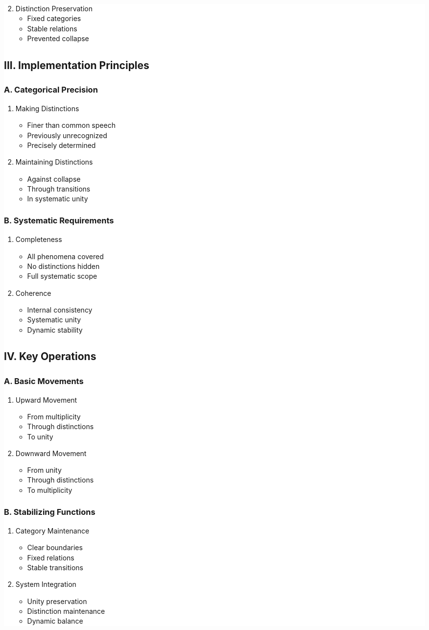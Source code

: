 2. Distinction Preservation
   - Fixed categories
   - Stable relations
   - Prevented collapse

## III. Implementation Principles

### A. Categorical Precision
1. Making Distinctions
   - Finer than common speech
   - Previously unrecognized
   - Precisely determined

2. Maintaining Distinctions
   - Against collapse
   - Through transitions
   - In systematic unity

### B. Systematic Requirements
1. Completeness
   - All phenomena covered
   - No distinctions hidden
   - Full systematic scope

2. Coherence
   - Internal consistency
   - Systematic unity
   - Dynamic stability

## IV. Key Operations

### A. Basic Movements
1. Upward Movement
   - From multiplicity
   - Through distinctions
   - To unity

2. Downward Movement
   - From unity
   - Through distinctions
   - To multiplicity

### B. Stabilizing Functions
1. Category Maintenance
   - Clear boundaries
   - Fixed relations
   - Stable transitions

2. System Integration
   - Unity preservation
   - Distinction maintenance
   - Dynamic balance
